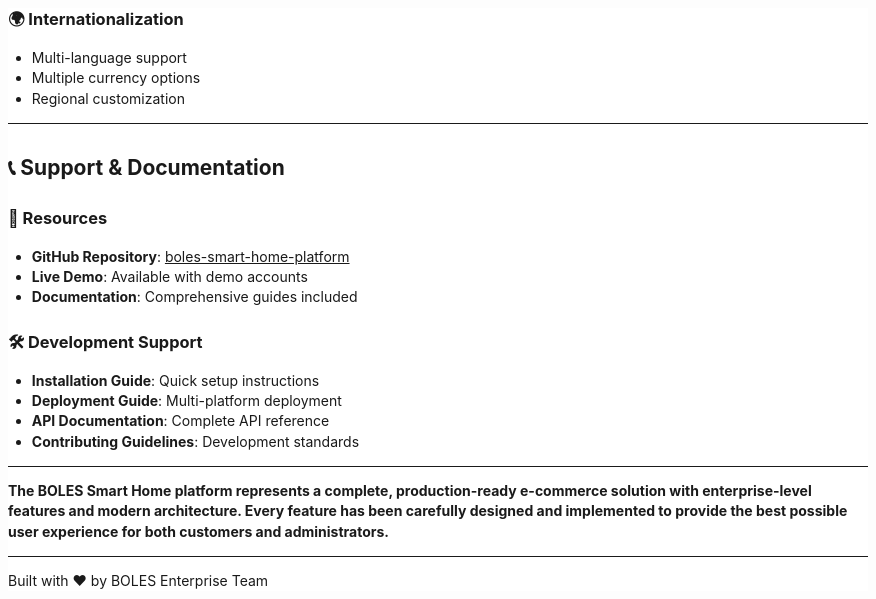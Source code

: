 ### 🌍 Internationalization
- Multi-language support
- Multiple currency options
- Regional customization

---

## 📞 Support & Documentation

### 🔗 Resources
- **GitHub Repository**: [boles-smart-home-platform](https://github.com/mostiock/boles-smart-home-platform)
- **Live Demo**: Available with demo accounts
- **Documentation**: Comprehensive guides included

### 🛠️ Development Support
- **Installation Guide**: Quick setup instructions
- **Deployment Guide**: Multi-platform deployment
- **API Documentation**: Complete API reference
- **Contributing Guidelines**: Development standards

---

**The BOLES Smart Home platform represents a complete, production-ready e-commerce solution with enterprise-level features and modern architecture. Every feature has been carefully designed and implemented to provide the best possible user experience for both customers and administrators.**

---

Built with ❤️ by BOLES Enterprise Team